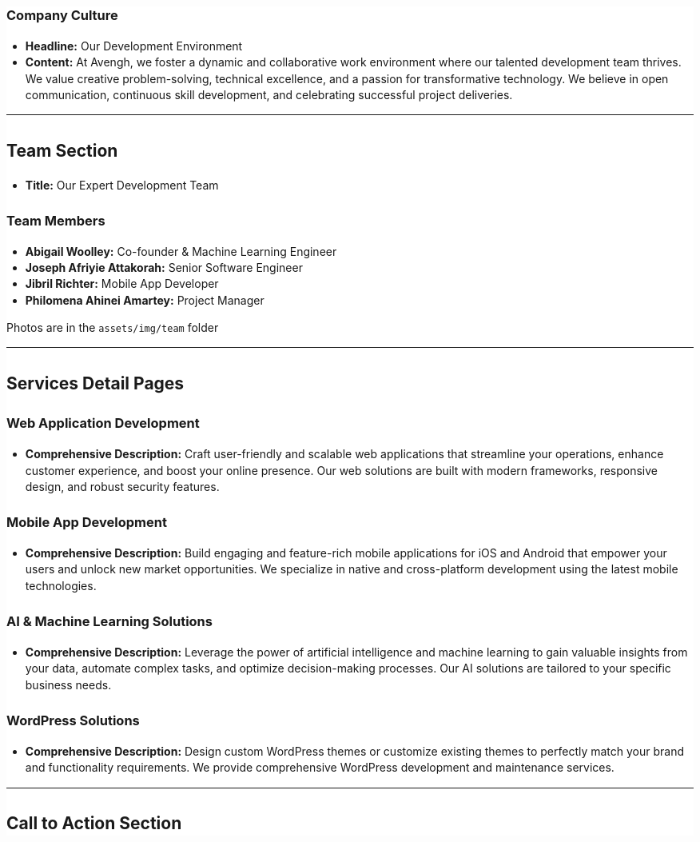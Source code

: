 ### Company Culture
*   **Headline:** Our Development Environment
*   **Content:** At Avengh, we foster a dynamic and collaborative work environment where our talented development team thrives. We value creative problem-solving, technical excellence, and a passion for transformative technology. We believe in open communication, continuous skill development, and celebrating successful project deliveries.

---

## Team Section

*   **Title:** Our Expert <span>Development Team</span>

### Team Members

*   **Abigail Woolley:** Co-founder & Machine Learning Engineer
*   **Joseph Afriyie Attakorah:** Senior Software Engineer
*   **Jibril Richter:** Mobile App Developer
*   **Philomena Ahinei Amartey:** Project Manager

Photos are in the `assets/img/team` folder

---

## Services Detail Pages

### Web Application Development
*   **Comprehensive Description:** Craft user-friendly and scalable web applications that streamline your operations, enhance customer experience, and boost your online presence. Our web solutions are built with modern frameworks, responsive design, and robust security features.

### Mobile App Development
*   **Comprehensive Description:** Build engaging and feature-rich mobile applications for iOS and Android that empower your users and unlock new market opportunities. We specialize in native and cross-platform development using the latest mobile technologies.

### AI & Machine Learning Solutions
*   **Comprehensive Description:** Leverage the power of artificial intelligence and machine learning to gain valuable insights from your data, automate complex tasks, and optimize decision-making processes. Our AI solutions are tailored to your specific business needs.

### WordPress Solutions
*   **Comprehensive Description:** Design custom WordPress themes or customize existing themes to perfectly match your brand and functionality requirements. We provide comprehensive WordPress development and maintenance services.

---

## Call to Action Section
